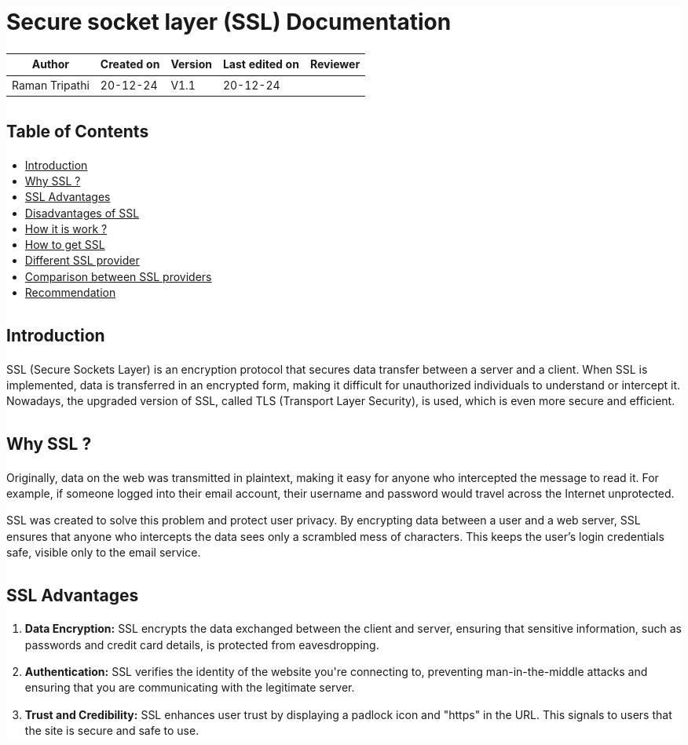 # Secure socket layer (SSL) Documentation

| **Author** | **Created on** | **Version** | **Last edited on** | **Reviewer** |
|------------|----------------|-------------------|---------------------|----------|
| Raman Tripathi  | 20-12-24      | V1.1  | 20-12-24           |  |


## Table of Contents

- [Introduction](#introduction)
- [Why SSL ?](#why-ssl)
- [SSL Advantages](#ssl-advantages)
- [Disadvantages of SSL](#disadvantages-of-ssl)
- [How it is work ?](#how-ssl-works)
- [How to get SSL](#how-to-get-ssl)
- [Different SSL provider](#different-ssl-provider)
- [Comparison between SSL providers ](#comparison-between-ssl-providers)
- [Recommendation](#recommendation)
  
## Introduction

SSL (Secure Sockets Layer) is an encryption protocol that secures data transfer between a server and a client. When SSL is implemented, data is transferred in an encrypted form, making it difficult for unauthorized individuals to understand or intercept it. Nowadays, the upgraded version of SSL, called TLS (Transport Layer Security), is used, which is even more secure and efficient.



## Why SSL ?

Originally, data on the web was transmitted in plaintext, making it easy for anyone who intercepted the message to read it. For example, if someone logged into their email account, their username and password would travel across the Internet unprotected.

SSL was created to solve this problem and protect user privacy. By encrypting data between a user and a web server, SSL ensures that anyone who intercepts the data sees only a scrambled mess of characters. This keeps the user’s login credentials safe, visible only to the email service.

## SSL Advantages 
   1. **Data Encryption:**
SSL encrypts the data exchanged between the client and server, ensuring that sensitive information, such as passwords and credit card details, is protected from eavesdropping.

   2. **Authentication:**
SSL verifies the identity of the website you're connecting to, preventing man-in-the-middle attacks and ensuring that you are communicating with the legitimate server.

   3. **Trust and Credibility:**
SSL enhances user trust by displaying a padlock icon and "https" in the URL. This signals to users that the site is secure and safe to use.

